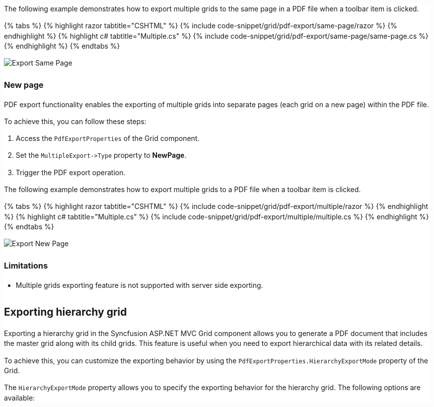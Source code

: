 The following example demonstrates how to export multiple grids to the same page in a PDF file when a toolbar item is clicked.

{% tabs %}
{% highlight razor tabtitle="CSHTML" %}
{% include code-snippet/grid/pdf-export/same-page/razor %}
{% endhighlight %}
{% highlight c# tabtitle="Multiple.cs" %}
{% include code-snippet/grid/pdf-export/same-page/same-page.cs %}
{% endhighlight %}
{% endtabs %}

![Export Same Page](../images/pdf-export/export-same-page.png)

### New page

PDF export functionality enables the exporting of multiple grids into separate pages (each grid on a new page) within the PDF file.

To achieve this, you can follow these steps:

1. Access the `PdfExportProperties` of the Grid component.

2. Set the `MultipleExport->Type` property to **NewPage**.

3. Trigger the PDF export operation.

The following example demonstrates how to export multiple grids to a PDF file when a toolbar item is clicked.

{% tabs %}
{% highlight razor tabtitle="CSHTML" %}
{% include code-snippet/grid/pdf-export/multiple/razor %}
{% endhighlight %}
{% highlight c# tabtitle="Multiple.cs" %}
{% include code-snippet/grid/pdf-export/multiple/multiple.cs %}
{% endhighlight %}
{% endtabs %}

![Export New Page](../images/pdf-export/export-new-page.gif)

### Limitations

* Multiple grids exporting feature is not supported with server side exporting.

## Exporting hierarchy grid

Exporting a hierarchy grid in the Syncfusion ASP.NET MVC Grid component allows you to generate a PDF document that includes the master grid along with its child grids. This feature is useful when you need to export hierarchical data with its related details.

To achieve this, you can customize the exporting behavior by using the `PdfExportProperties.HierarchyExportMode` property of the Grid.

The `HierarchyExportMode` property allows you to specify the exporting behavior for the hierarchy grid. The following options are available:
